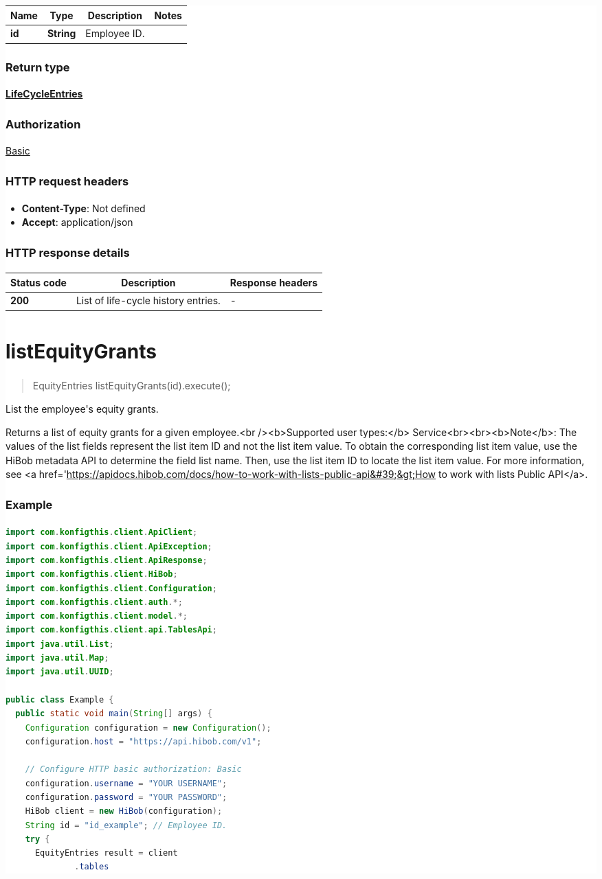 | Name | Type | Description  | Notes |
|------------- | ------------- | ------------- | -------------|
| **id** | **String**| Employee ID. | |

### Return type

[**LifeCycleEntries**](LifeCycleEntries.md)

### Authorization

[Basic](../README.md#Basic)

### HTTP request headers

 - **Content-Type**: Not defined
 - **Accept**: application/json

### HTTP response details
| Status code | Description | Response headers |
|-------------|-------------|------------------|
| **200** | List of life-cycle history entries. |  -  |

<a name="listEquityGrants"></a>
# **listEquityGrants**
> EquityEntries listEquityGrants(id).execute();

List the employee&#39;s equity grants.

Returns a list of equity grants for a given employee.&lt;br /&gt;&lt;b&gt;Supported user types:&lt;/b&gt; Service&lt;br&gt;&lt;br&gt;&lt;b&gt;Note&lt;/b&gt;: The values of the list fields represent the list item ID and not the list item value. To obtain the corresponding list item value, use the HiBob metadata API to determine the field list name. Then, use the list item ID to locate the list item value. For more information, see &lt;a href&#x3D;&#39;https://apidocs.hibob.com/docs/how-to-work-with-lists-public-api&#39;&gt;How to work with lists Public API&lt;/a&gt;.

### Example
```java
import com.konfigthis.client.ApiClient;
import com.konfigthis.client.ApiException;
import com.konfigthis.client.ApiResponse;
import com.konfigthis.client.HiBob;
import com.konfigthis.client.Configuration;
import com.konfigthis.client.auth.*;
import com.konfigthis.client.model.*;
import com.konfigthis.client.api.TablesApi;
import java.util.List;
import java.util.Map;
import java.util.UUID;

public class Example {
  public static void main(String[] args) {
    Configuration configuration = new Configuration();
    configuration.host = "https://api.hibob.com/v1";
    
    // Configure HTTP basic authorization: Basic
    configuration.username = "YOUR USERNAME";
    configuration.password = "YOUR PASSWORD";
    HiBob client = new HiBob(configuration);
    String id = "id_example"; // Employee ID.
    try {
      EquityEntries result = client
              .tables
```